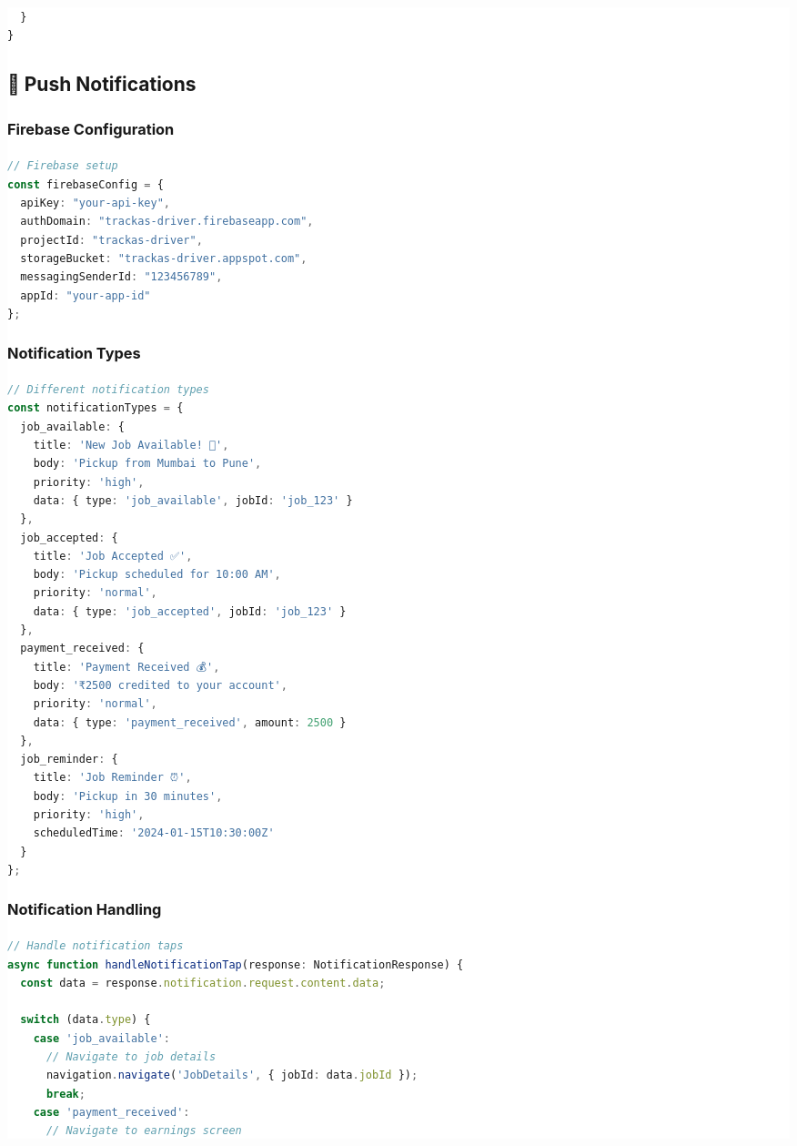 ```typescript
  }
}
```

## 🔔 Push Notifications

### **Firebase Configuration**
```typescript
// Firebase setup
const firebaseConfig = {
  apiKey: "your-api-key",
  authDomain: "trackas-driver.firebaseapp.com",
  projectId: "trackas-driver",
  storageBucket: "trackas-driver.appspot.com",
  messagingSenderId: "123456789",
  appId: "your-app-id"
};
```

### **Notification Types**
```typescript
// Different notification types
const notificationTypes = {
  job_available: {
    title: 'New Job Available! 🚚',
    body: 'Pickup from Mumbai to Pune',
    priority: 'high',
    data: { type: 'job_available', jobId: 'job_123' }
  },
  job_accepted: {
    title: 'Job Accepted ✅',
    body: 'Pickup scheduled for 10:00 AM',
    priority: 'normal',
    data: { type: 'job_accepted', jobId: 'job_123' }
  },
  payment_received: {
    title: 'Payment Received 💰',
    body: '₹2500 credited to your account',
    priority: 'normal',
    data: { type: 'payment_received', amount: 2500 }
  },
  job_reminder: {
    title: 'Job Reminder ⏰',
    body: 'Pickup in 30 minutes',
    priority: 'high',
    scheduledTime: '2024-01-15T10:30:00Z'
  }
};
```

### **Notification Handling**
```typescript
// Handle notification taps
async function handleNotificationTap(response: NotificationResponse) {
  const data = response.notification.request.content.data;
  
  switch (data.type) {
    case 'job_available':
      // Navigate to job details
      navigation.navigate('JobDetails', { jobId: data.jobId });
      break;
    case 'payment_received':
      // Navigate to earnings screen
```